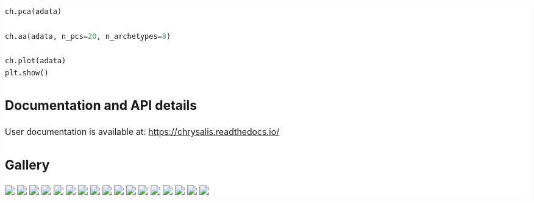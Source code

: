 ```python
ch.pca(adata)

ch.aa(adata, n_pcs=20, n_archetypes=8)

ch.plot(adata)
plt.show()
```

## Documentation and API details

User documentation is available at: https://chrysalis.readthedocs.io/

## Gallery

<img src="https://raw.githubusercontent.com/rockdeme/chrysalis/master/plots/gallery/V1_Mouse_Brain_Sagittal_Anterior.png" width="500">
<img src="https://raw.githubusercontent.com/rockdeme/chrysalis/master/plots/gallery/V1_Mouse_Brain_Sagittal_Posterior.png" width="500">
<img src="https://raw.githubusercontent.com/rockdeme/chrysalis/master/plots/gallery/V1_Human_Lymph_Node.png" width="500">
<img src="https://raw.githubusercontent.com/rockdeme/chrysalis/master/plots/gallery/V1_Mouse_Kidney.png" width="500">
<img src="https://raw.githubusercontent.com/rockdeme/chrysalis/master/plots/gallery/V1_Breast_Cancer_Block_A_Section_1.png" width="500">
<img src="https://raw.githubusercontent.com/rockdeme/chrysalis/master/plots/gallery/V1_Breast_Cancer_Block_A_Section_2.png" width="500">
<img src="https://raw.githubusercontent.com/rockdeme/chrysalis/master/plots/gallery/V1_Human_Heart.png" width="500">
<img src="https://raw.githubusercontent.com/rockdeme/chrysalis/master/plots/gallery/V1_Adult_Mouse_Brain.png" width="500">
<img src="https://raw.githubusercontent.com/rockdeme/chrysalis/master/plots/gallery/V1_Mouse_Brain_Sagittal_Posterior_Section_2.png" width="500">
<img src="https://raw.githubusercontent.com/rockdeme/chrysalis/master/plots/gallery/V1_Mouse_Brain_Sagittal_Anterior_Section_2.png" width="500">
<img src="https://raw.githubusercontent.com/rockdeme/chrysalis/master/plots/gallery/V1_Adult_Mouse_Brain_Coronal_Section_1.png" width="500">
<img src="https://raw.githubusercontent.com/rockdeme/chrysalis/master/plots/gallery/V1_Adult_Mouse_Brain_Coronal_Section_2.png" width="500">
<img src="https://raw.githubusercontent.com/rockdeme/chrysalis/master/plots/gallery/Parent_Visium_Human_Cerebellum.png" width="500">
<img src="https://raw.githubusercontent.com/rockdeme/chrysalis/master/plots/gallery/Parent_Visium_Human_Glioblastoma.png" width="500">
<img src="https://raw.githubusercontent.com/rockdeme/chrysalis/master/plots/gallery/Parent_Visium_Human_BreastCancer.png" width="500">
<img src="https://raw.githubusercontent.com/rockdeme/chrysalis/master/plots/gallery/Parent_Visium_Human_OvarianCancer.png" width="500">
<img src="https://raw.githubusercontent.com/rockdeme/chrysalis/master/plots/gallery/Parent_Visium_Human_ColorectalCancer.png" width="500">
